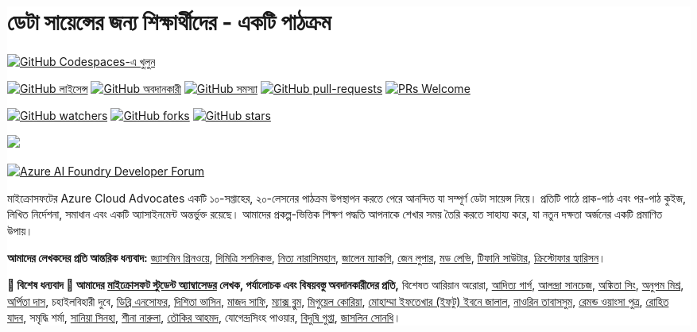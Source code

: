 
# ডেটা সায়েন্সের জন্য শিক্ষার্থীদের - একটি পাঠক্রম

[![GitHub Codespaces-এ খুলুন](https://github.com/codespaces/badge.svg)](https://github.com/codespaces/new?hide_repo_select=true&ref=main&repo=344191198)

[![GitHub লাইসেন্স](https://img.shields.io/github/license/microsoft/Data-Science-For-Beginners.svg)](https://github.com/microsoft/Data-Science-For-Beginners/blob/master/LICENSE)
[![GitHub অবদানকারী](https://img.shields.io/github/contributors/microsoft/Data-Science-For-Beginners.svg)](https://GitHub.com/microsoft/Data-Science-For-Beginners/graphs/contributors/)
[![GitHub সমস্যা](https://img.shields.io/github/issues/microsoft/Data-Science-For-Beginners.svg)](https://GitHub.com/microsoft/Data-Science-For-Beginners/issues/)
[![GitHub pull-requests](https://img.shields.io/github/issues-pr/microsoft/Data-Science-For-Beginners.svg)](https://GitHub.com/microsoft/Data-Science-For-Beginners/pulls/)
[![PRs Welcome](https://img.shields.io/badge/PRs-welcome-brightgreen.svg?style=flat-square)](http://makeapullrequest.com)

[![GitHub watchers](https://img.shields.io/github/watchers/microsoft/Data-Science-For-Beginners.svg?style=social&label=Watch)](https://GitHub.com/microsoft/Data-Science-For-Beginners/watchers/)
[![GitHub forks](https://img.shields.io/github/forks/microsoft/Data-Science-For-Beginners.svg?style=social&label=Fork)](https://GitHub.com/microsoft/Data-Science-For-Beginners/network/)
[![GitHub stars](https://img.shields.io/github/stars/microsoft/Data-Science-For-Beginners.svg?style=social&label=Star)](https://GitHub.com/microsoft/Data-Science-For-Beginners/stargazers/)

[![](https://dcbadge.vercel.app/api/server/ByRwuEEgH4)](https://discord.gg/zxKYvhSnVp?WT.mc_id=academic-000002-leestott)

[![Azure AI Foundry Developer Forum](https://img.shields.io/badge/GitHub-Azure_AI_Foundry_Developer_Forum-blue?style=for-the-badge&logo=github&color=000000&logoColor=fff)](https://aka.ms/foundry/forum)

মাইক্রোসফটের Azure Cloud Advocates একটি ১০-সপ্তাহের, ২০-লেসনের পাঠক্রম উপস্থাপন করতে পেরে আনন্দিত যা সম্পূর্ণ ডেটা সায়েন্স নিয়ে। প্রতিটি পাঠে প্রাক-পাঠ এবং পর-পাঠ কুইজ, লিখিত নির্দেশনা, সমাধান এবং একটি অ্যাসাইনমেন্ট অন্তর্ভুক্ত রয়েছে। আমাদের প্রকল্প-ভিত্তিক শিক্ষণ পদ্ধতি আপনাকে শেখার সময় তৈরি করতে সাহায্য করে, যা নতুন দক্ষতা অর্জনের একটি প্রমাণিত উপায়।

**আমাদের লেখকদের প্রতি আন্তরিক ধন্যবাদ:** [জ্যাসমিন গ্রিনওয়ে](https://www.twitter.com/paladique), [দিমিত্রি সশনিকভ](http://soshnikov.com), [নিত্য নারাসিমহান](https://twitter.com/nitya), [জালেন ম্যাকগি](https://twitter.com/JalenMcG), [জেন লুপার](https://twitter.com/jenlooper), [মড লেভি](https://twitter.com/maudstweets), [টিফানি সাউটার](https://twitter.com/TiffanySouterre), [ক্রিস্টোফার হ্যারিসন](https://www.twitter.com/geektrainer)।

**🙏 বিশেষ ধন্যবাদ 🙏 আমাদের [মাইক্রোসফট স্টুডেন্ট অ্যাম্বাসেডর](https://studentambassadors.microsoft.com/) লেখক, পর্যালোচক এবং বিষয়বস্তু অবদানকারীদের প্রতি,** বিশেষত আরিয়ান অরোরা, [আদিত্য গার্গ](https://github.com/AdityaGarg00), [আলন্দ্রা সানচেজ](https://www.linkedin.com/in/alondra-sanchez-molina/), [অঙ্কিতা সিং](https://www.linkedin.com/in/ankitasingh007), [অনুপম মিশ্র](https://www.linkedin.com/in/anupam--mishra/), [অর্পিতা দাস](https://www.linkedin.com/in/arpitadas01/), চহাইলবিহারী দুবে, [ডিব্রি এনসোফর](https://www.linkedin.com/in/dibrinsofor), [দিশিতা ভাসিন](https://www.linkedin.com/in/dishita-bhasin-7065281bb), [মাজদ সাফি](https://www.linkedin.com/in/majd-s/), [ম্যাক্স ব্লুম](https://www.linkedin.com/in/max-blum-6036a1186/), [মিগুয়েল কোরিয়া](https://www.linkedin.com/in/miguelmque/), [মোহাম্মা ইফতেখার (ইফটু) ইবনে জালাল](https://twitter.com/iftu119), [নাওরিন তাবাসসুম](https://www.linkedin.com/in/nawrin-tabassum), [রেমন্ড ওয়াংসা পুত্র](https://www.linkedin.com/in/raymond-wp/), [রোহিত যাদব](https://www.linkedin.com/in/rty2423), সমৃদ্ধি শর্মা, [সানিয়া সিনহা](https://www.linkedin.com/mwlite/in/sanya-sinha-13aab1200), [শীনা নারুলা](https://www.linkedin.com/in/sheena-narua-n/), [তৌকির আহমদ](https://www.linkedin.com/in/tauqeerahmad5201/), যোগেন্দ্রসিংহ পাওয়ার, [বিদুষি গুপ্তা](https://www.linkedin.com/in/vidushi-gupta07/), [জাসলিন সোনধি](https://www.linkedin.com/in/jasleen-sondhi/)।
